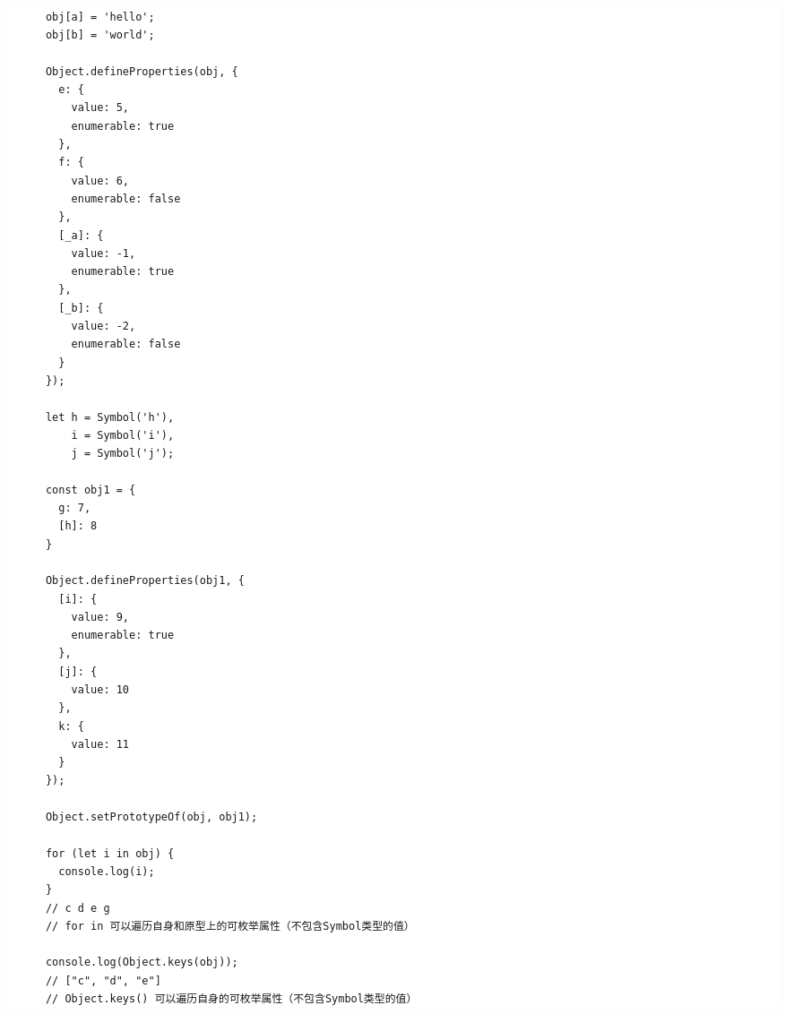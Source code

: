           obj[a] = 'hello';
          obj[b] = 'world';

          Object.defineProperties(obj, {
            e: {
              value: 5,
              enumerable: true
            },
            f: {
              value: 6,
              enumerable: false
            },
            [_a]: {
              value: -1,
              enumerable: true
            },
            [_b]: {
              value: -2,
              enumerable: false
            }
          });

          let h = Symbol('h'),
              i = Symbol('i'),
              j = Symbol('j');

          const obj1 = {
            g: 7,
            [h]: 8
          }

          Object.defineProperties(obj1, {
            [i]: {
              value: 9,
              enumerable: true
            },
            [j]: {
              value: 10
            },
            k: {
              value: 11
            }
          });

          Object.setPrototypeOf(obj, obj1);

          for (let i in obj) {
            console.log(i);
          }
          // c d e g 
          // for in 可以遍历自身和原型上的可枚举属性（不包含Symbol类型的值）

          console.log(Object.keys(obj)); 
          // ["c", "d", "e"]
          // Object.keys() 可以遍历自身的可枚举属性（不包含Symbol类型的值）
